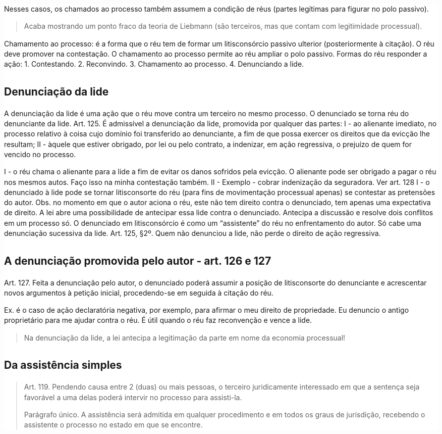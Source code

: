 Nesses casos, os chamados ao processo também assumem a condição de réus (partes legítimas para figurar no polo passivo). 

> Acaba mostrando um ponto fraco da teoria de Liebmann (são terceiros, mas que contam com legitimidade processual).

Chamamento ao processo: é a forma que o réu tem de formar um litisconsórcio passivo ulterior (posteriormente à citação). O réu deve promover na contestação. O chamamento ao processo permite ao réu ampliar o polo passivo.
Formas do réu responder a ação: 1. Contestando. 2. Reconvindo. 3. Chamamento ao processo. 4. Denunciando a lide. 
 
## Denunciação da lide

A denunciação da lide é uma ação que o réu move contra um terceiro no mesmo processo. O denunciado se torna réu do denunciante da lide. 
Art. 125. É admissível a denunciação da lide, promovida por qualquer das partes:
I - ao alienante imediato, no processo relativo à coisa cujo domínio foi transferido ao denunciante, a fim de que possa exercer os direitos que da evicção lhe resultam;
II - àquele que estiver obrigado, por lei ou pelo contrato, a indenizar, em ação regressiva, o prejuízo de quem for vencido no processo.

I - o réu chama o alienante para a lide a fim de evitar os danos sofridos pela evicção. O alienante pode ser obrigado a pagar o réu nos mesmos autos. Faço isso na minha contestação também. 
II - Exemplo - cobrar indenização da seguradora.
Ver art. 128 
I - o denunciado à lide pode se tornar litisconsorte do réu (para fins de movimentação processual apenas) se contestar as pretensões do autor. 
Obs. no momento em que o autor aciona o réu, este não tem direito contra o denunciado, tem apenas uma expectativa de direito. A lei abre uma possibilidade de antecipar essa lide contra o denunciado. Antecipa a discussão e resolve dois conflitos em um processo só.
O denunciado em litisconsórcio é como um “assistente” do réu no enfrentamento do autor. 
Só cabe uma denunciação sucessiva da lide. Art. 125, §2º.
Quem não denunciou a lide, não perde o direito de ação regressiva.


## A denunciação promovida pelo autor - art. 126 e 127

Art. 127. Feita a denunciação pelo autor, o denunciado poderá assumir a posição de litisconsorte do denunciante e acrescentar novos argumentos à petição inicial, procedendo-se em seguida à citação do réu.

Ex. é o caso de ação declaratória negativa, por exemplo, para afirmar o meu direito de propriedade. Eu denuncio o antigo proprietário para me ajudar contra o réu. É útil quando o réu faz reconvenção e vence a lide.

> Na denunciação da lide, a lei antecipa a legitimação da parte em nome da economia processual!


## Da assistência simples 
> Art. 119. Pendendo causa entre 2 (duas) ou mais pessoas, o terceiro juridicamente interessado em que a sentença seja favorável a uma delas poderá intervir no processo para assisti-la.
>
> Parágrafo único. A assistência será admitida em qualquer procedimento e em todos os graus de jurisdição, recebendo o assistente o processo no estado em que se encontre.
